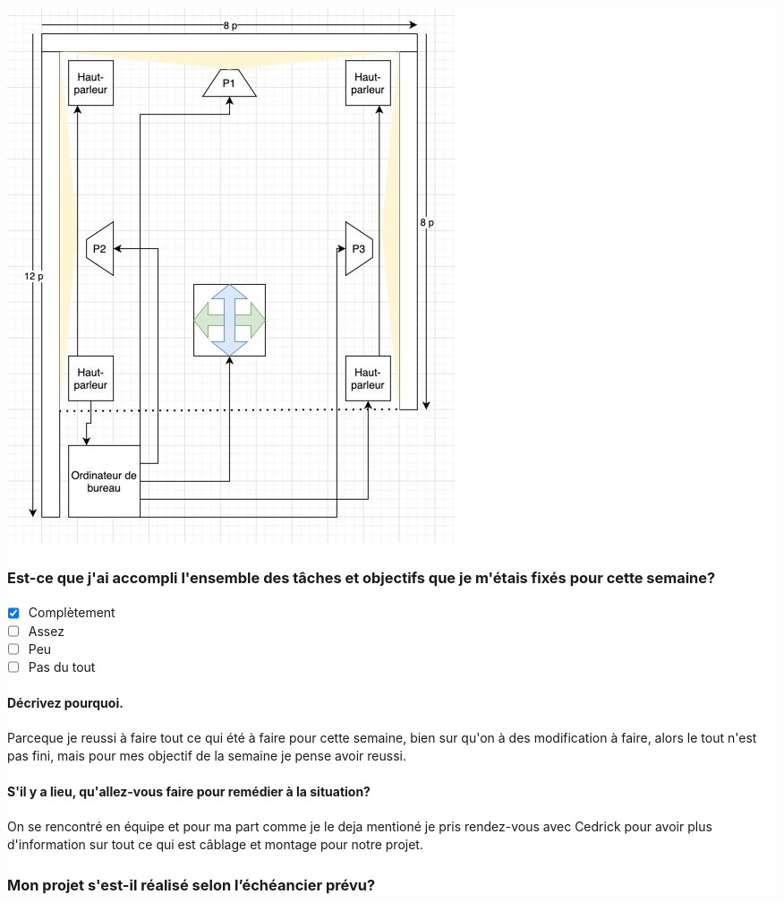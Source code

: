 ![3eme prototype de plantation de notre projet](medias/plantation3.jpg)


### Est-ce que j'ai accompli l'ensemble des tâches et objectifs que je m'étais fixés pour cette semaine?

- [x] Complètement
- [ ] Assez
- [ ] Peu
- [ ] Pas du tout

#### Décrivez pourquoi.
 Parceque je reussi à faire tout ce qui été à faire pour cette semaine, bien sur qu'on à des modification à faire, alors le tout n'est pas fini, mais pour mes objectif de la semaine je pense avoir reussi.

#### S'il y a lieu, qu'allez-vous faire pour remédier à la situation?
On se rencontré en équipe et pour ma part comme je le deja mentioné je pris rendez-vous avec Cedrick pour avoir plus d'information sur tout ce qui est câblage et montage pour notre projet.

### Mon projet s'est-il réalisé selon l’échéancier prévu?
